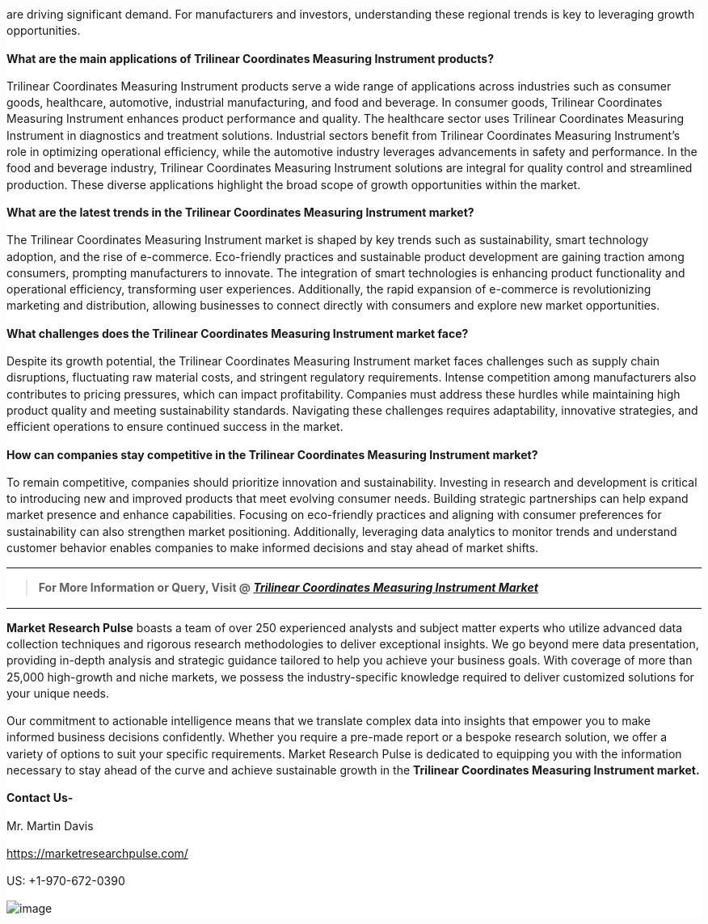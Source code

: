 are driving significant demand. For manufacturers and investors, understanding these regional trends is key to leveraging growth opportunities.</p><p><strong>What are the main applications of Trilinear Coordinates Measuring Instrument products?</strong></p><p>Trilinear Coordinates Measuring Instrument products serve a wide range of applications across industries such as consumer goods, healthcare, automotive, industrial manufacturing, and food and beverage. In consumer goods, Trilinear Coordinates Measuring Instrument enhances product performance and quality. The healthcare sector uses Trilinear Coordinates Measuring Instrument in diagnostics and treatment solutions. Industrial sectors benefit from Trilinear Coordinates Measuring Instrument&rsquo;s role in optimizing operational efficiency, while the automotive industry leverages advancements in safety and performance. In the food and beverage industry, Trilinear Coordinates Measuring Instrument solutions are integral for quality control and streamlined production. These diverse applications highlight the broad scope of growth opportunities within the market.</p><p><strong>What are the latest trends in the Trilinear Coordinates Measuring Instrument market?</strong></p><p>The Trilinear Coordinates Measuring Instrument market is shaped by key trends such as sustainability, smart technology adoption, and the rise of e-commerce. Eco-friendly practices and sustainable product development are gaining traction among consumers, prompting manufacturers to innovate. The integration of smart technologies is enhancing product functionality and operational efficiency, transforming user experiences. Additionally, the rapid expansion of e-commerce is revolutionizing marketing and distribution, allowing businesses to connect directly with consumers and explore new market opportunities.</p><p><strong>What challenges does the Trilinear Coordinates Measuring Instrument market face?</strong></p><p>Despite its growth potential, the Trilinear Coordinates Measuring Instrument market faces challenges such as supply chain disruptions, fluctuating raw material costs, and stringent regulatory requirements. Intense competition among manufacturers also contributes to pricing pressures, which can impact profitability. Companies must address these hurdles while maintaining high product quality and meeting sustainability standards. Navigating these challenges requires adaptability, innovative strategies, and efficient operations to ensure continued success in the market.</p><p><strong>How can companies stay competitive in the Trilinear Coordinates Measuring Instrument market?</strong></p><p>To remain competitive, companies should prioritize innovation and sustainability. Investing in research and development is critical to introducing new and improved products that meet evolving consumer needs. Building strategic partnerships can help expand market presence and enhance capabilities. Focusing on eco-friendly practices and aligning with consumer preferences for sustainability can also strengthen market positioning. Additionally, leveraging data analytics to monitor trends and understand customer behavior enables companies to make informed decisions and stay ahead of market shifts.</p><hr /><blockquote><p><strong>For More Information or Query, Visit @&nbsp;<em><a href="https://marketresearchpulse.com/report/7544/trilinear-coordinates-measuring-instrument-market?utm_source=Linkedin&utm_medium=022">Trilinear Coordinates Measuring Instrument Market</a></em></strong></p></blockquote><hr /><p><strong>Market Research Pulse</strong> boasts a team of over 250 experienced analysts and subject matter experts who utilize advanced data collection techniques and rigorous research methodologies to deliver exceptional insights. We go beyond mere data presentation, providing in-depth analysis and strategic guidance tailored to help you achieve your business goals. With coverage of more than 25,000 high-growth and niche markets, we possess the industry-specific knowledge required to deliver customized solutions for your unique needs.</p><p>Our commitment to actionable intelligence means that we translate complex data into insights that empower you to make informed business decisions confidently. Whether you require a pre-made report or a bespoke research solution, we offer a variety of options to suit your specific requirements. Market Research Pulse is dedicated to equipping you with the information necessary to stay ahead of the curve and achieve sustainable growth in the <strong>Trilinear Coordinates Measuring Instrument market.</strong></p><p><strong>Contact Us-</strong></p><p>Mr. Martin Davis</p><p>https://marketresearchpulse.com/</p><p>US: +1-970-672-0390</p>
![image](https://github.com/user-attachments/assets/c0c43746-88f9-475a-abfb-56baec20a03d)
